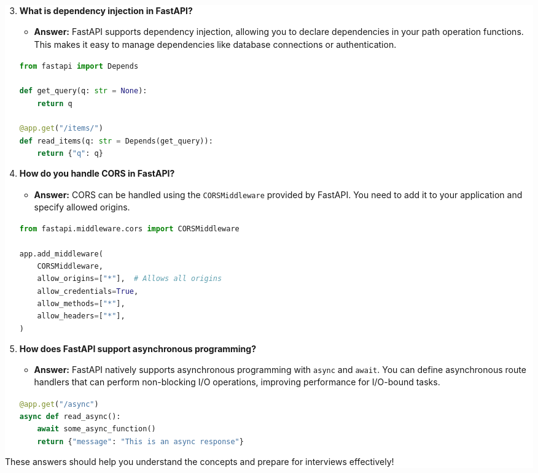 3. **What is dependency injection in FastAPI?**
   - **Answer:** FastAPI supports dependency injection, allowing you to declare dependencies in your path operation functions. This makes it easy to manage dependencies like database connections or authentication.
   ```python
   from fastapi import Depends

   def get_query(q: str = None):
       return q

   @app.get("/items/")
   def read_items(q: str = Depends(get_query)):
       return {"q": q}
   ```

4. **How do you handle CORS in FastAPI?**
   - **Answer:** CORS can be handled using the `CORSMiddleware` provided by FastAPI. You need to add it to your application and specify allowed origins.
   ```python
   from fastapi.middleware.cors import CORSMiddleware

   app.add_middleware(
       CORSMiddleware,
       allow_origins=["*"],  # Allows all origins
       allow_credentials=True,
       allow_methods=["*"],
       allow_headers=["*"],
   )
   ```

5. **How does FastAPI support asynchronous programming?**
   - **Answer:** FastAPI natively supports asynchronous programming with `async` and `await`. You can define asynchronous route handlers that can perform non-blocking I/O operations, improving performance for I/O-bound tasks.
   ```python
   @app.get("/async")
   async def read_async():
       await some_async_function()
       return {"message": "This is an async response"}
   ```

These answers should help you understand the concepts and prepare for interviews effectively!